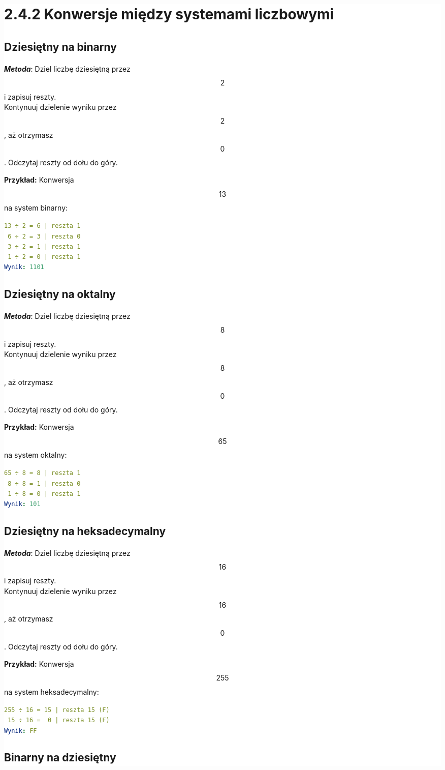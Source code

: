 # 2.4.2 Konwersje między systemami liczbowymi

 

## Dziesiętny na binarny

 

__*Metoda*__: Dziel liczbę dziesiętną przez $$2$$ i zapisuj reszty.  
Kontynuuj dzielenie wyniku przez $$2$$, aż otrzymasz $$0$$. Odczytaj reszty od dołu do góry.

__Przykład:__ Konwersja $$13$$ na system binarny:

```yaml
13 ÷ 2 = 6 | reszta 1
 6 ÷ 2 = 3 | reszta 0
 3 ÷ 2 = 1 | reszta 1
 1 ÷ 2 = 0 | reszta 1
Wynik: 1101
```

 

## Dziesiętny na oktalny

 

__*Metoda*__: Dziel liczbę dziesiętną przez $$8$$ i zapisuj reszty.  
Kontynuuj dzielenie wyniku przez $$8$$, aż otrzymasz $$0$$. Odczytaj reszty od dołu do góry.

__Przykład:__ Konwersja $$65$$ na system oktalny:

```yaml
65 ÷ 8 = 8 | reszta 1
 8 ÷ 8 = 1 | reszta 0
 1 ÷ 8 = 0 | reszta 1
Wynik: 101
```

 

## Dziesiętny na heksadecymalny

 

__*Metoda*__: Dziel liczbę dziesiętną przez $$16$$ i zapisuj reszty.  
Kontynuuj dzielenie wyniku przez $$16$$, aż otrzymasz $$0$$. Odczytaj reszty od dołu do góry.

__Przykład:__ Konwersja $$255$$ na system heksadecymalny:

```yaml
255 ÷ 16 = 15 | reszta 15 (F)
 15 ÷ 16 =  0 | reszta 15 (F)
Wynik: FF
```

 

## Binarny na dziesiętny
